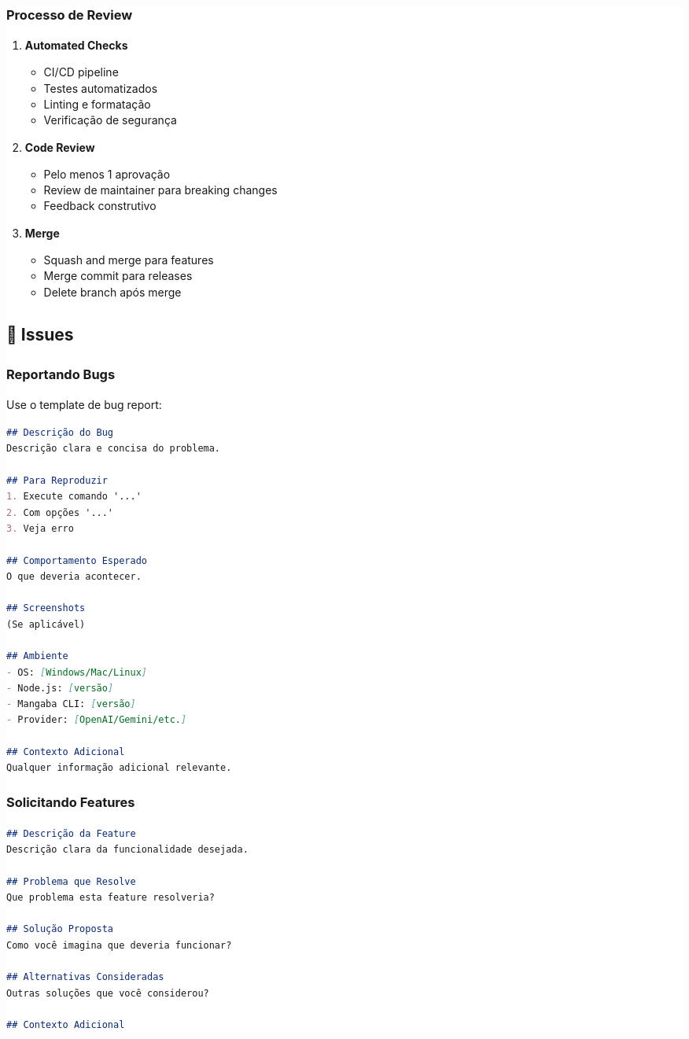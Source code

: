 ### Processo de Review

1. **Automated Checks**
   - CI/CD pipeline
   - Testes automatizados
   - Linting e formatação
   - Verificação de segurança

2. **Code Review**
   - Pelo menos 1 aprovação
   - Review de maintainer para breaking changes
   - Feedback construtivo

3. **Merge**
   - Squash and merge para features
   - Merge commit para releases
   - Delete branch após merge

## 🐛 Issues

### Reportando Bugs

Use o template de bug report:

```markdown
## Descrição do Bug
Descrição clara e concisa do problema.

## Para Reproduzir
1. Execute comando '...'
2. Com opções '...'
3. Veja erro

## Comportamento Esperado
O que deveria acontecer.

## Screenshots
(Se aplicável)

## Ambiente
- OS: [Windows/Mac/Linux]
- Node.js: [versão]
- Mangaba CLI: [versão]
- Provider: [OpenAI/Gemini/etc.]

## Contexto Adicional
Qualquer informação adicional relevante.
```

### Solicitando Features

```markdown
## Descrição da Feature
Descrição clara da funcionalidade desejada.

## Problema que Resolve
Que problema esta feature resolveria?

## Solução Proposta
Como você imagina que deveria funcionar?

## Alternativas Consideradas
Outras soluções que você considerou?

## Contexto Adicional
```